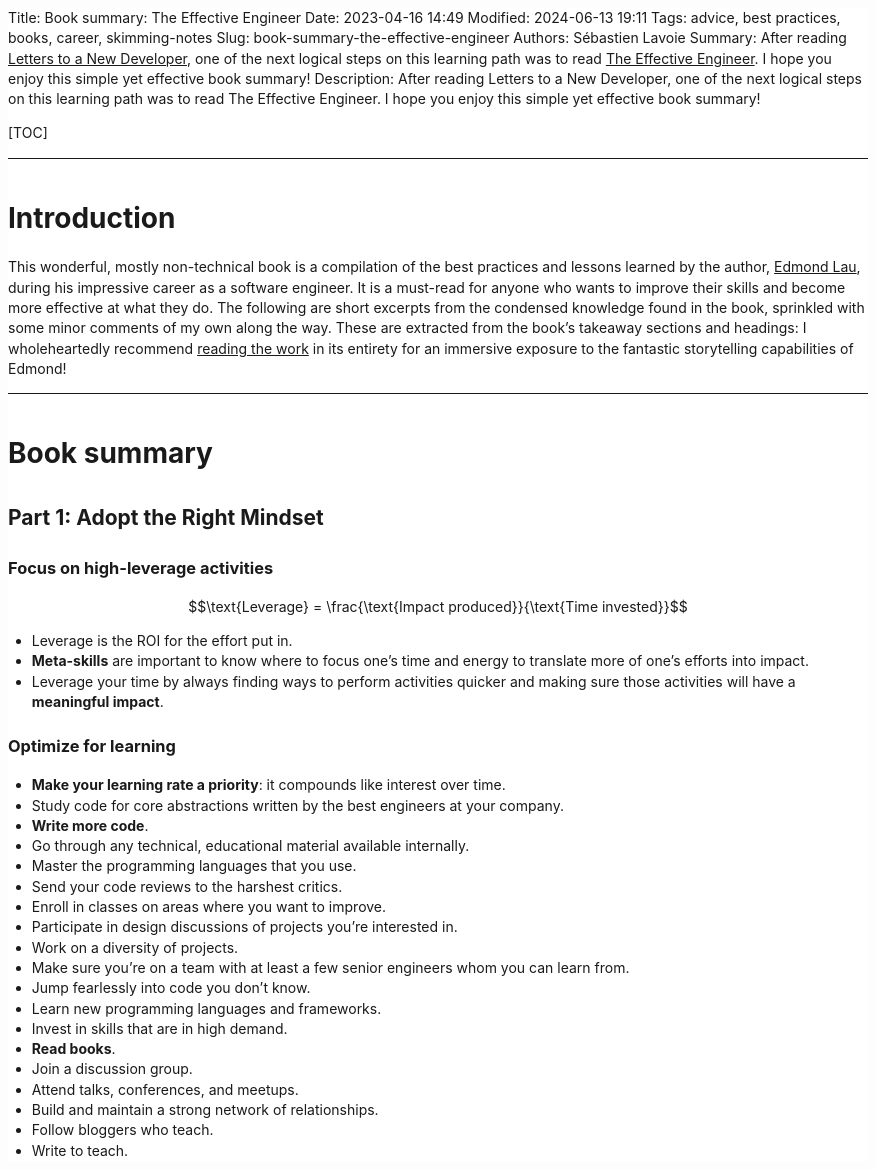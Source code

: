 Title: Book summary: The Effective Engineer
Date: 2023-04-16 14:49
Modified: 2024-06-13 19:11
Tags: advice, best practices, books, career, skimming-notes
Slug: book-summary-the-effective-engineer
Authors: Sébastien Lavoie
Summary: After reading [Letters to a New Developer]({filename}/learnings/0027_letters_to_a_new_developer_book_summary.md), one of the next logical steps on this learning path was to read [The Effective Engineer][effective-website]. I hope you enjoy this simple yet effective book summary!
Description: After reading Letters to a New Developer, one of the next logical steps on this learning path was to read The Effective Engineer. I hope you enjoy this simple yet effective book summary!

[TOC]

---

# Introduction

This wonderful, mostly non-technical book is a compilation of the best practices and lessons learned by the author, [Edmond Lau][edmond], during his impressive career as a software engineer. It is a must-read for anyone who wants to improve their skills and become more effective at what they do. The following are short excerpts from the condensed knowledge found in the book, sprinkled with some minor comments of my own along the way. These are extracted from the book’s takeaway sections and headings: I wholeheartedly recommend [reading the work][effective-website] in its entirety for an immersive exposure to the fantastic storytelling capabilities of Edmond!

---

# Book summary

## Part 1: Adopt the Right Mindset

### Focus on high-leverage activities

$$\text{Leverage} = \frac{\text{Impact produced}}{\text{Time invested}}$$

- Leverage is the ROI for the effort put in.
- **Meta-skills** are important to know where to focus one’s time and energy to translate more of one’s efforts into impact.
- Leverage your time by always finding ways to perform activities quicker and making sure those activities will have a **meaningful impact**.

### Optimize for learning

- **Make your learning rate a priority**: it compounds like interest over time.
- Study code for core abstractions written by the best engineers at your company.
- **Write more code**.
- Go through any technical, educational material available internally.
- Master the programming languages that you use.
- Send your code reviews to the harshest critics.
- Enroll in classes on areas where you want to improve.
- Participate in design discussions of projects you’re interested in.
- Work on a diversity of projects.
- Make sure you’re on a team with at least a few senior engineers whom you can learn from.
- Jump fearlessly into code you don’t know.
- Learn new programming languages and frameworks.
- Invest in skills that are in high demand.
- **Read books**.
- Join a discussion group.
- Attend talks, conferences, and meetups.
- Build and maintain a strong network of relationships.
- Follow bloggers who teach.
- Write to teach.

[edmond]: https://edmondlau.co/
[effective-goodreads]: https://www.goodreads.com/book/show/25238425-the-effective-engineer
[effective-website]: https://www.effectiveengineer.com/
[productivido]: {filename}/learnings/0039_productivido_task_planner.md